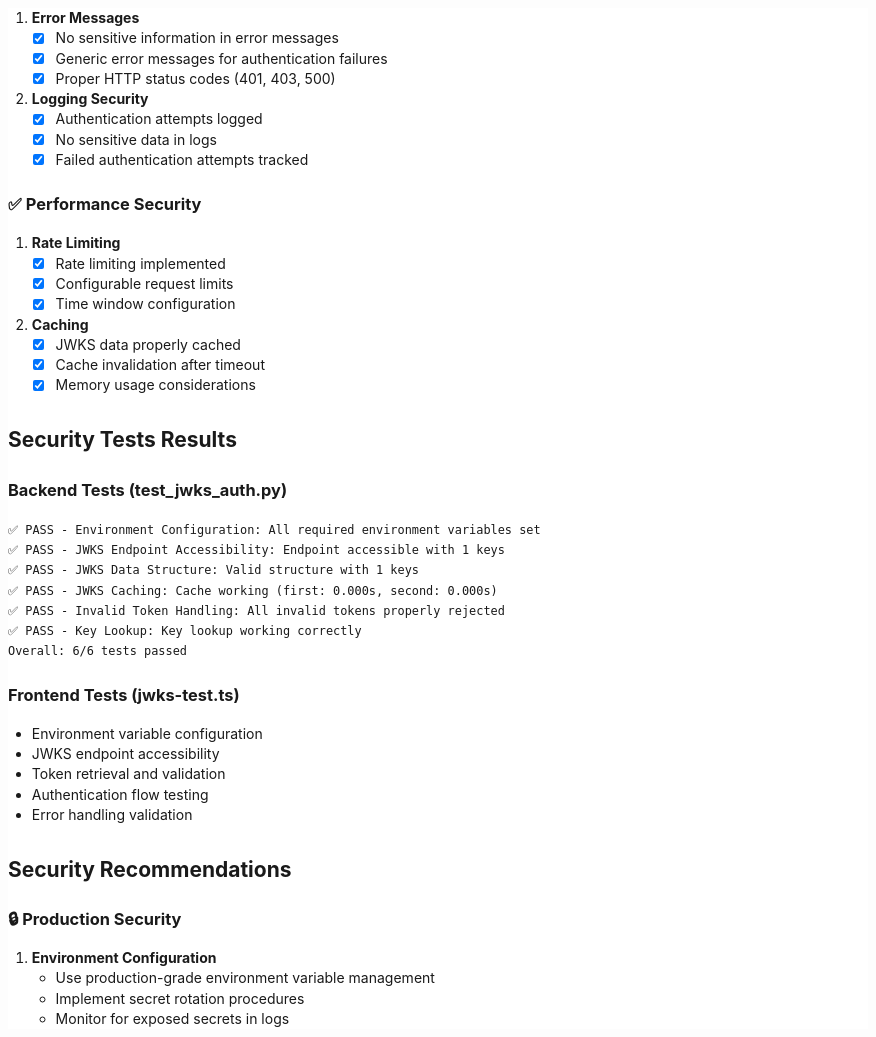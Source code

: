 1. **Error Messages**
   - [x] No sensitive information in error messages
   - [x] Generic error messages for authentication failures
   - [x] Proper HTTP status codes (401, 403, 500)

2. **Logging Security**
   - [x] Authentication attempts logged
   - [x] No sensitive data in logs
   - [x] Failed authentication attempts tracked

### ✅ Performance Security

1. **Rate Limiting**
   - [x] Rate limiting implemented
   - [x] Configurable request limits
   - [x] Time window configuration

2. **Caching**
   - [x] JWKS data properly cached
   - [x] Cache invalidation after timeout
   - [x] Memory usage considerations

## Security Tests Results

### Backend Tests (test_jwks_auth.py)
```
✅ PASS - Environment Configuration: All required environment variables set
✅ PASS - JWKS Endpoint Accessibility: Endpoint accessible with 1 keys
✅ PASS - JWKS Data Structure: Valid structure with 1 keys
✅ PASS - JWKS Caching: Cache working (first: 0.000s, second: 0.000s)
✅ PASS - Invalid Token Handling: All invalid tokens properly rejected
✅ PASS - Key Lookup: Key lookup working correctly
Overall: 6/6 tests passed
```

### Frontend Tests (jwks-test.ts)
- Environment variable configuration
- JWKS endpoint accessibility
- Token retrieval and validation
- Authentication flow testing
- Error handling validation

## Security Recommendations

### 🔒 Production Security

1. **Environment Configuration**
   - Use production-grade environment variable management
   - Implement secret rotation procedures
   - Monitor for exposed secrets in logs
